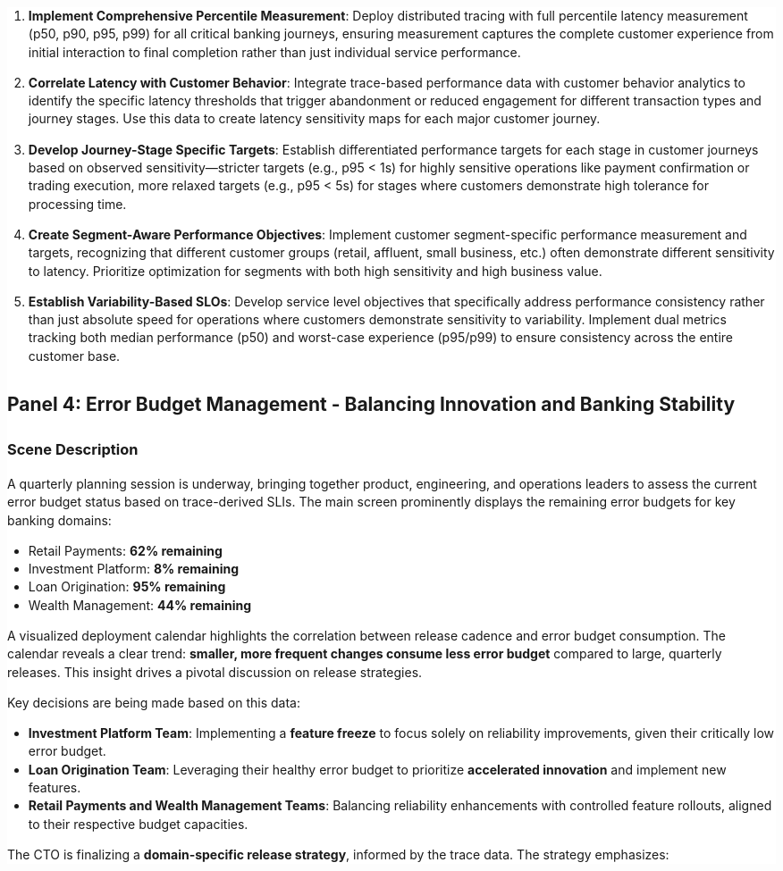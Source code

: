 1. **Implement Comprehensive Percentile Measurement**: Deploy distributed tracing with full percentile latency measurement (p50, p90, p95, p99) for all critical banking journeys, ensuring measurement captures the complete customer experience from initial interaction to final completion rather than just individual service performance.

2. **Correlate Latency with Customer Behavior**: Integrate trace-based performance data with customer behavior analytics to identify the specific latency thresholds that trigger abandonment or reduced engagement for different transaction types and journey stages. Use this data to create latency sensitivity maps for each major customer journey.

3. **Develop Journey-Stage Specific Targets**: Establish differentiated performance targets for each stage in customer journeys based on observed sensitivity—stricter targets (e.g., p95 < 1s) for highly sensitive operations like payment confirmation or trading execution, more relaxed targets (e.g., p95 < 5s) for stages where customers demonstrate high tolerance for processing time.

4. **Create Segment-Aware Performance Objectives**: Implement customer segment-specific performance measurement and targets, recognizing that different customer groups (retail, affluent, small business, etc.) often demonstrate different sensitivity to latency. Prioritize optimization for segments with both high sensitivity and high business value.

5. **Establish Variability-Based SLOs**: Develop service level objectives that specifically address performance consistency rather than just absolute speed for operations where customers demonstrate sensitivity to variability. Implement dual metrics tracking both median performance (p50) and worst-case experience (p95/p99) to ensure consistency across the entire customer base.

## Panel 4: Error Budget Management - Balancing Innovation and Banking Stability

### Scene Description

A quarterly planning session is underway, bringing together product, engineering, and operations leaders to assess the current error budget status based on trace-derived SLIs. The main screen prominently displays the remaining error budgets for key banking domains:

- Retail Payments: **62% remaining**
- Investment Platform: **8% remaining**
- Loan Origination: **95% remaining**
- Wealth Management: **44% remaining**

A visualized deployment calendar highlights the correlation between release cadence and error budget consumption. The calendar reveals a clear trend: **smaller, more frequent changes consume less error budget** compared to large, quarterly releases. This insight drives a pivotal discussion on release strategies.

Key decisions are being made based on this data:

- **Investment Platform Team**: Implementing a **feature freeze** to focus solely on reliability improvements, given their critically low error budget.
- **Loan Origination Team**: Leveraging their healthy error budget to prioritize **accelerated innovation** and implement new features.
- **Retail Payments and Wealth Management Teams**: Balancing reliability enhancements with controlled feature rollouts, aligned to their respective budget capacities.

The CTO is finalizing a **domain-specific release strategy**, informed by the trace data. The strategy emphasizes:
